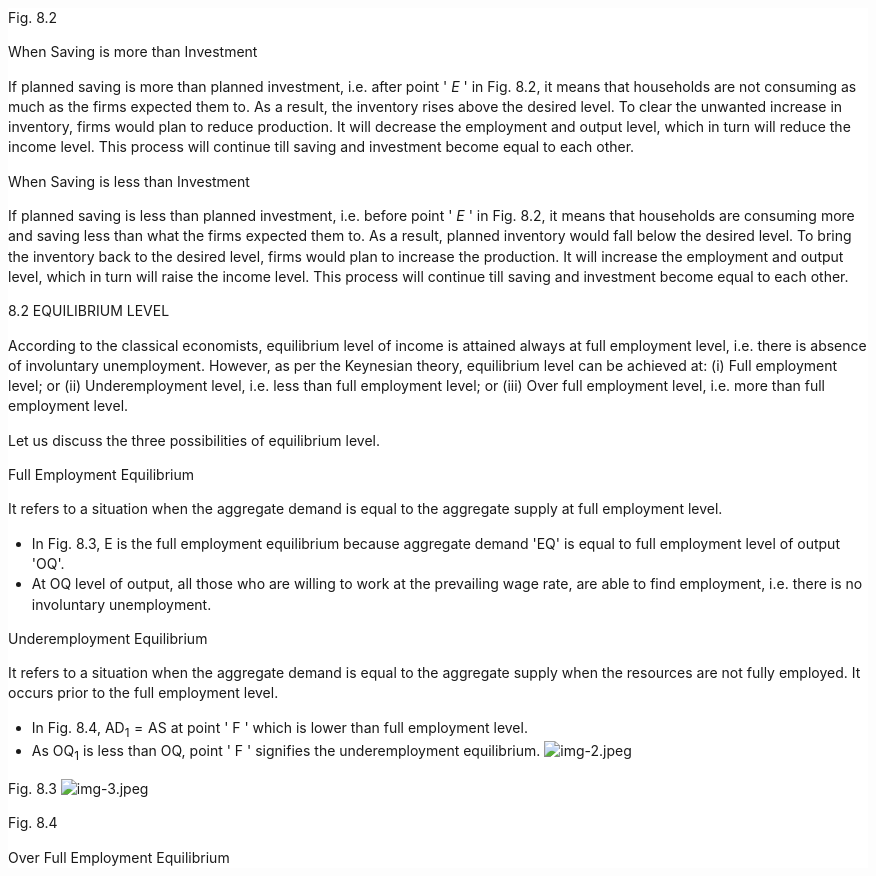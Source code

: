 Fig. 8.2

When Saving is more than Investment 

If planned saving is more than planned investment, i.e. after point ' $E$ ' in Fig. 8.2, it means that households are not consuming as much as the firms expected them to. As a result, the inventory rises above the desired level.
To clear the unwanted increase in inventory, firms would plan to reduce production. It will decrease the employment and output level, which in turn will reduce the income level. This process will continue till saving and investment become equal to each other.

When Saving is less than Investment 

If planned saving is less than planned investment, i.e. before point ' $E$ ' in Fig. 8.2, it means that households are consuming more and saving less than what the firms expected them to. As a result, planned inventory would fall below the desired level.
To bring the inventory back to the desired level, firms would plan to increase the production. It will increase the employment and output level, which in turn will raise the income level. This process will continue till saving and investment become equal to each other.

8.2 EQUILIBRIUM LEVEL

According to the classical economists, equilibrium level of income is attained always at full employment level, i.e. there is absence of involuntary unemployment. However, as per the Keynesian theory, equilibrium level can be achieved at:
(i) Full employment level; or
(ii) Underemployment level, i.e. less than full employment level; or
(iii) Over full employment level, i.e. more than full employment level.

Let us discuss the three possibilities of equilibrium level.

Full Employment Equilibrium

It refers to a situation when the aggregate demand is equal to the aggregate supply at full employment level.

- In Fig. 8.3, E is the full employment equilibrium because aggregate demand 'EQ' is equal to full employment level of output 'OQ'.
- At OQ level of output, all those who are willing to work at the prevailing wage rate, are able to find employment, i.e. there is no involuntary unemployment.


Underemployment Equilibrium

It refers to a situation when the aggregate demand is equal to the aggregate supply when the resources are not fully employed. It occurs prior to the full employment level.

- In Fig. 8.4, $\mathrm{AD}_{1}=\mathrm{AS}$ at point ' F ' which is lower than full employment level.
- As $\mathrm{OQ}_{1}$ is less than OQ, point ' F ' signifies the underemployment equilibrium.
![img-2.jpeg](img-2.jpeg)

Fig. 8.3
![img-3.jpeg](img-3.jpeg)

Fig. 8.4

Over Full Employment Equilibrium 
